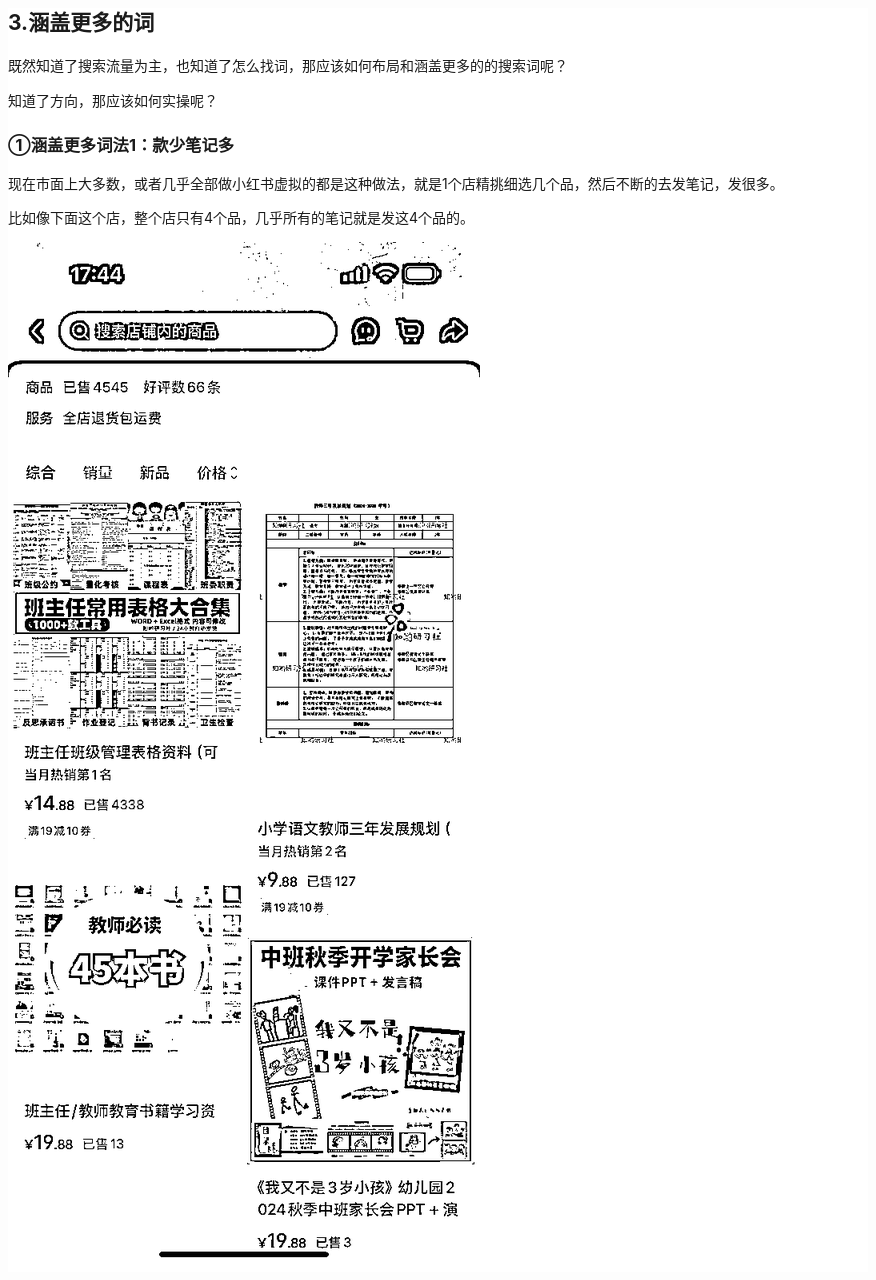 
## 3.涵盖更多的词

既然知道了搜索流量为主，也知道了怎么找词，那应该如何布局和涵盖更多的的搜索词呢？

知道了方向，那应该如何实操呢？

### ①涵盖更多词法1：款少笔记多

现在市面上大多数，或者几乎全部做小红书虚拟的都是这种做法，就是1个店精挑细选几个品，然后不断的去发笔记，发很多。

比如像下面这个店，整个店只有4个品，几乎所有的笔记就是发这4个品的。

![](img/717441de6433b36587da238b15dd4cb3.png)